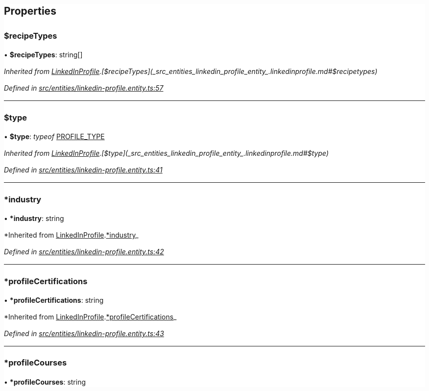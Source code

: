 ## Properties

### $recipeTypes

• **$recipeTypes**: string[]

_Inherited from [LinkedInProfile](_src_entities_linkedin_profile_entity_.linkedinprofile.md).[$recipeTypes](_src_entities_linkedin_profile_entity_.linkedinprofile.md#$recipetypes)_

_Defined in [src/entities/linkedin-profile.entity.ts:57](https://github.com/eilonmore/linkedin-private-api/blob/354b20a/src/entities/linkedin-profile.entity.ts#L57)_

---

### $type

• **$type**: _typeof_ [PROFILE_TYPE](../modules/_src_entities_linkedin_profile_entity_.md#profile_type)

_Inherited from [LinkedInProfile](_src_entities_linkedin_profile_entity_.linkedinprofile.md).[$type](_src_entities_linkedin_profile_entity_.linkedinprofile.md#$type)_

_Defined in [src/entities/linkedin-profile.entity.ts:41](https://github.com/eilonmore/linkedin-private-api/blob/354b20a/src/entities/linkedin-profile.entity.ts#L41)_

---

### \*industry

• **\*industry**: string

*Inherited from [LinkedInProfile](_src_entities_linkedin_profile_entity_.linkedinprofile.md).[*industry](_src_entities_linkedin_profile_entity_.linkedinprofile.md#_industry)_

_Defined in [src/entities/linkedin-profile.entity.ts:42](https://github.com/eilonmore/linkedin-private-api/blob/354b20a/src/entities/linkedin-profile.entity.ts#L42)_

---

### \*profileCertifications

• **\*profileCertifications**: string

*Inherited from [LinkedInProfile](_src_entities_linkedin_profile_entity_.linkedinprofile.md).[*profileCertifications](_src_entities_linkedin_profile_entity_.linkedinprofile.md#_profilecertifications)_

_Defined in [src/entities/linkedin-profile.entity.ts:43](https://github.com/eilonmore/linkedin-private-api/blob/354b20a/src/entities/linkedin-profile.entity.ts#L43)_

---

### \*profileCourses

• **\*profileCourses**: string
